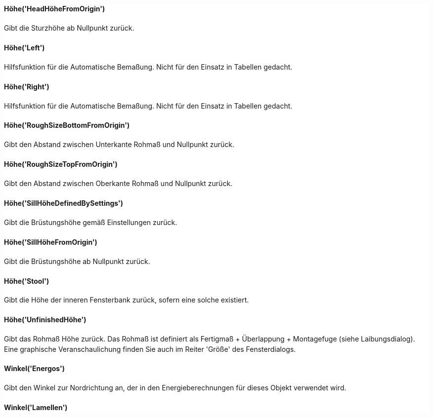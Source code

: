 #### __Höhe('HeadHöheFromOrigin')__ ####

Gibt die Sturzhöhe ab Nullpunkt zurück.



#### __Höhe('Left')__ ####

Hilfsfunktion für die Automatische Bemaßung. Nicht für den Einsatz in Tabellen gedacht.



#### __Höhe('Right')__ ####

Hilfsfunktion für die Automatische Bemaßung. Nicht für den Einsatz in Tabellen gedacht.



#### __Höhe('RoughSizeBottomFromOrigin')__ ####

Gibt den Abstand zwischen Unterkante Rohmaß und Nullpunkt zurück.



#### __Höhe('RoughSizeTopFromOrigin')__ ####

Gibt den Abstand zwischen Oberkante Rohmaß und Nullpunkt zurück.



#### __Höhe('SillHöheDefinedBySettings')__ ####

Gibt die Brüstungshöhe gemäß Einstellungen zurück.



#### __Höhe('SillHöheFromOrigin')__ ####

Gibt die Brüstungshöhe ab Nullpunkt zurück.



#### __Höhe('Stool')__ ####

Gibt die Höhe der inneren Fensterbank zurück, sofern eine solche existiert.



#### __Höhe('UnfinishedHöhe')__ ####

Gibt das Rohmaß Höhe zurück. Das Rohmaß ist definiert als Fertigmaß + Überlappung + Montagefuge (siehe Laibungsdialog). Eine graphische Veranschaulichung finden Sie auch im Reiter 'Größe' des Fensterdialogs.



#### __Winkel('Energos')__ ####

Gibt den Winkel zur Nordrichtung an, der in den Energieberechnungen für dieses Objekt verwendet wird.



#### __Winkel('Lamellen')__ ####
